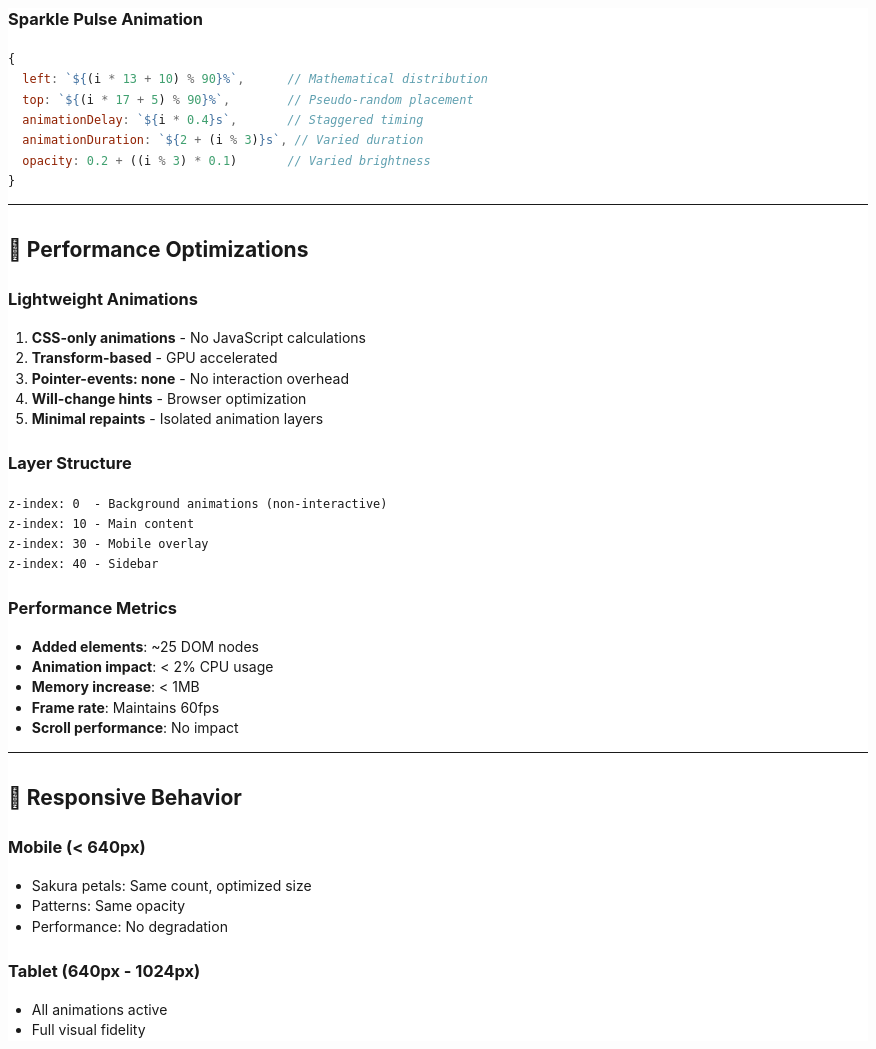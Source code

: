 ### Sparkle Pulse Animation
```javascript
{
  left: `${(i * 13 + 10) % 90}%`,      // Mathematical distribution
  top: `${(i * 17 + 5) % 90}%`,        // Pseudo-random placement
  animationDelay: `${i * 0.4}s`,       // Staggered timing
  animationDuration: `${2 + (i % 3)}s`, // Varied duration
  opacity: 0.2 + ((i % 3) * 0.1)       // Varied brightness
}
```

---

## 🚀 Performance Optimizations

### Lightweight Animations
1. **CSS-only animations** - No JavaScript calculations
2. **Transform-based** - GPU accelerated
3. **Pointer-events: none** - No interaction overhead
4. **Will-change hints** - Browser optimization
5. **Minimal repaints** - Isolated animation layers

### Layer Structure
```
z-index: 0  - Background animations (non-interactive)
z-index: 10 - Main content
z-index: 30 - Mobile overlay
z-index: 40 - Sidebar
```

### Performance Metrics
- **Added elements**: ~25 DOM nodes
- **Animation impact**: < 2% CPU usage
- **Memory increase**: < 1MB
- **Frame rate**: Maintains 60fps
- **Scroll performance**: No impact

---

## 📱 Responsive Behavior

### Mobile (< 640px)
- Sakura petals: Same count, optimized size
- Patterns: Same opacity
- Performance: No degradation

### Tablet (640px - 1024px)
- All animations active
- Full visual fidelity
